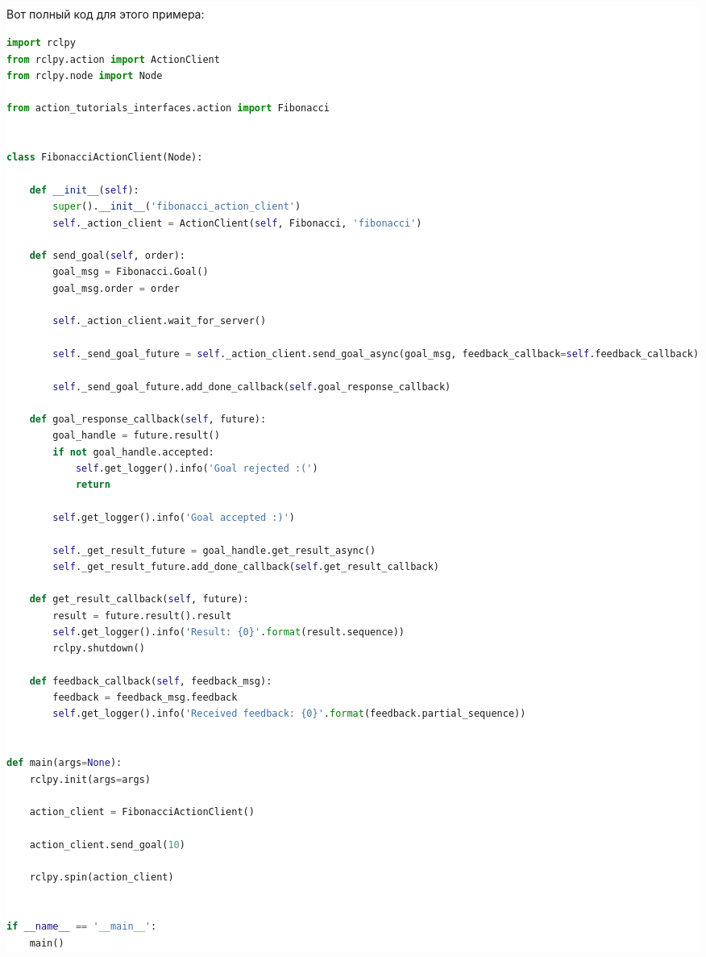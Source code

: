 Вот полный код для этого примера:

```python
import rclpy
from rclpy.action import ActionClient
from rclpy.node import Node

from action_tutorials_interfaces.action import Fibonacci


class FibonacciActionClient(Node):

    def __init__(self):
        super().__init__('fibonacci_action_client')
        self._action_client = ActionClient(self, Fibonacci, 'fibonacci')

    def send_goal(self, order):
        goal_msg = Fibonacci.Goal()
        goal_msg.order = order

        self._action_client.wait_for_server()

        self._send_goal_future = self._action_client.send_goal_async(goal_msg, feedback_callback=self.feedback_callback)

        self._send_goal_future.add_done_callback(self.goal_response_callback)

    def goal_response_callback(self, future):
        goal_handle = future.result()
        if not goal_handle.accepted:
            self.get_logger().info('Goal rejected :(')
            return

        self.get_logger().info('Goal accepted :)')

        self._get_result_future = goal_handle.get_result_async()
        self._get_result_future.add_done_callback(self.get_result_callback)

    def get_result_callback(self, future):
        result = future.result().result
        self.get_logger().info('Result: {0}'.format(result.sequence))
        rclpy.shutdown()

    def feedback_callback(self, feedback_msg):
        feedback = feedback_msg.feedback
        self.get_logger().info('Received feedback: {0}'.format(feedback.partial_sequence))


def main(args=None):
    rclpy.init(args=args)

    action_client = FibonacciActionClient()

    action_client.send_goal(10)

    rclpy.spin(action_client)


if __name__ == '__main__':
    main()
```
